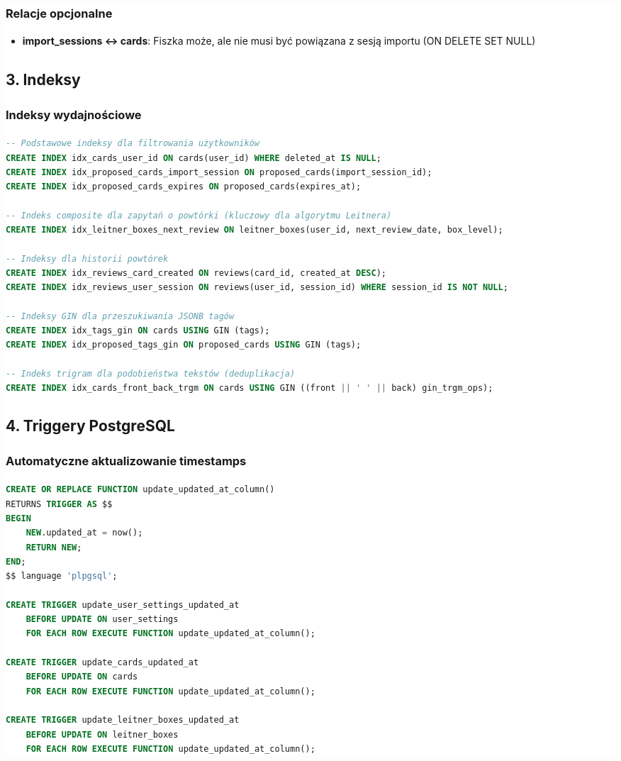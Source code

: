 ### Relacje opcjonalne
- **import_sessions ↔ cards**: Fiszka może, ale nie musi być powiązana z sesją importu (ON DELETE SET NULL)

## 3. Indeksy

### Indeksy wydajnościowe
```sql
-- Podstawowe indeksy dla filtrowania użytkowników
CREATE INDEX idx_cards_user_id ON cards(user_id) WHERE deleted_at IS NULL;
CREATE INDEX idx_proposed_cards_import_session ON proposed_cards(import_session_id);
CREATE INDEX idx_proposed_cards_expires ON proposed_cards(expires_at);

-- Indeks composite dla zapytań o powtórki (kluczowy dla algorytmu Leitnera)
CREATE INDEX idx_leitner_boxes_next_review ON leitner_boxes(user_id, next_review_date, box_level);

-- Indeksy dla historii powtórek
CREATE INDEX idx_reviews_card_created ON reviews(card_id, created_at DESC);
CREATE INDEX idx_reviews_user_session ON reviews(user_id, session_id) WHERE session_id IS NOT NULL;

-- Indeksy GIN dla przeszukiwania JSONB tagów
CREATE INDEX idx_tags_gin ON cards USING GIN (tags);
CREATE INDEX idx_proposed_tags_gin ON proposed_cards USING GIN (tags);

-- Indeks trigram dla podobieństwa tekstów (deduplikacja)
CREATE INDEX idx_cards_front_back_trgm ON cards USING GIN ((front || ' ' || back) gin_trgm_ops);
```

## 4. Triggery PostgreSQL

### Automatyczne aktualizowanie timestamps
```sql
CREATE OR REPLACE FUNCTION update_updated_at_column()
RETURNS TRIGGER AS $$
BEGIN
    NEW.updated_at = now();
    RETURN NEW;
END;
$$ language 'plpgsql';

CREATE TRIGGER update_user_settings_updated_at 
    BEFORE UPDATE ON user_settings 
    FOR EACH ROW EXECUTE FUNCTION update_updated_at_column();

CREATE TRIGGER update_cards_updated_at 
    BEFORE UPDATE ON cards 
    FOR EACH ROW EXECUTE FUNCTION update_updated_at_column();

CREATE TRIGGER update_leitner_boxes_updated_at 
    BEFORE UPDATE ON leitner_boxes 
    FOR EACH ROW EXECUTE FUNCTION update_updated_at_column();
```
